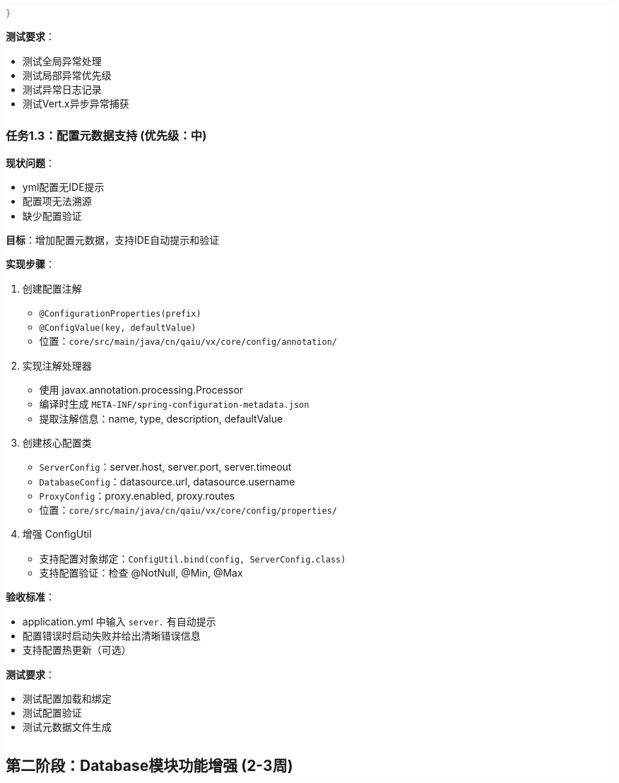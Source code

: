 ```java
}
```

**测试要求**：

- 测试全局异常处理
- 测试局部异常优先级
- 测试异常日志记录
- 测试Vert.x异步异常捕获

### 任务1.3：配置元数据支持 (优先级：中)

**现状问题**：

- yml配置无IDE提示
- 配置项无法溯源
- 缺少配置验证

**目标**：增加配置元数据，支持IDE自动提示和验证

**实现步骤**：

1. 创建配置注解

   - `@ConfigurationProperties(prefix)`
   - `@ConfigValue(key, defaultValue)`
   - 位置：`core/src/main/java/cn/qaiu/vx/core/config/annotation/`

2. 实现注解处理器

   - 使用 javax.annotation.processing.Processor
   - 编译时生成 `META-INF/spring-configuration-metadata.json`
   - 提取注解信息：name, type, description, defaultValue

3. 创建核心配置类

   - `ServerConfig`：server.host, server.port, server.timeout
   - `DatabaseConfig`：datasource.url, datasource.username
   - `ProxyConfig`：proxy.enabled, proxy.routes
   - 位置：`core/src/main/java/cn/qaiu/vx/core/config/properties/`

4. 增强 ConfigUtil

   - 支持配置对象绑定：`ConfigUtil.bind(config, ServerConfig.class)`
   - 支持配置验证：检查 @NotNull, @Min, @Max

**验收标准**：

- application.yml 中输入 `server.` 有自动提示
- 配置错误时启动失败并给出清晰错误信息
- 支持配置热更新（可选）

**测试要求**：

- 测试配置加载和绑定
- 测试配置验证
- 测试元数据文件生成

## 第二阶段：Database模块功能增强 (2-3周)
